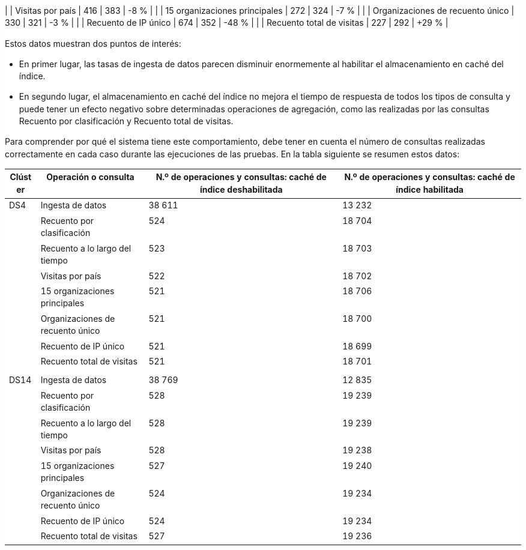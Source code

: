 | | Visitas por país | 416 | 383 | -8 % |
| | 15 organizaciones principales | 272 | 324 | -7 % |
| | Organizaciones de recuento único | 330 | 321 | -3 % |
| | Recuento de IP único | 674 | 352 | -48 % |
| | Recuento total de visitas | 227 | 292 | +29 % |

Estos datos muestran dos puntos de interés:

-  En primer lugar, las tasas de ingesta de datos parecen disminuir enormemente al habilitar el almacenamiento en caché del índice.

-  En segundo lugar, el almacenamiento en caché del índice no mejora el tiempo de respuesta de todos los tipos de consulta y puede tener un efecto negativo sobre determinadas operaciones de agregación, como las realizadas por las consultas Recuento por clasificación y Recuento total de visitas.
 

Para comprender por qué el sistema tiene este comportamiento, debe tener en cuenta el número de consultas realizadas correctamente en cada caso durante las ejecuciones de las pruebas. En la tabla siguiente se resumen estos datos:

| Clúster | Operación o consulta | N.º de operaciones y consultas: caché de índice deshabilitada | N.º de operaciones y consultas: caché de índice habilitada |
|---------|----------------------------|-------------------------------------------------|------------------------------------------------|
| DS4 | Ingesta de datos | 38 611 | 13 232 |
| | Recuento por clasificación | 524 | 18 704 |
| | Recuento a lo largo del tiempo | 523 | 18 703 |
| | Visitas por país | 522 | 18 702 |
| | 15 organizaciones principales | 521 | 18 706 |
| | Organizaciones de recuento único | 521 | 18 700 |
| | Recuento de IP único | 521 | 18 699 |
| | Recuento total de visitas | 521 | 18 701  
|||| |
| DS14 | Ingesta de datos | 38 769 | 12 835 |
| | Recuento por clasificación | 528 | 19 239 |
| | Recuento a lo largo del tiempo | 528 | 19 239 |
| | Visitas por país | 528 | 19 238 |
| | 15 organizaciones principales | 527 | 19 240 |
| | Organizaciones de recuento único | 524 | 19 234 |
| | Recuento de IP único | 524 | 19 234 |
| | Recuento total de visitas | 527 | 19 236 |
